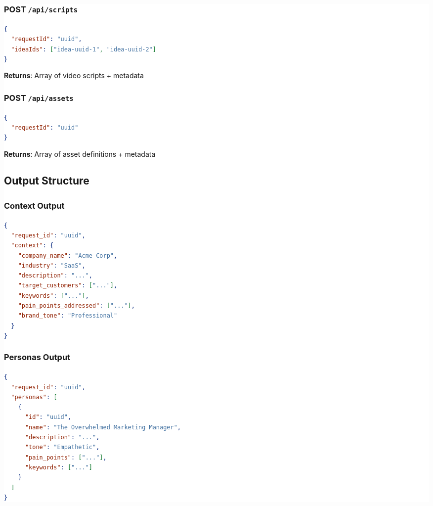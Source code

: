 ### POST `/api/scripts`
```json
{
  "requestId": "uuid",
  "ideaIds": ["idea-uuid-1", "idea-uuid-2"]
}
```
**Returns**: Array of video scripts + metadata

### POST `/api/assets`
```json
{
  "requestId": "uuid"
}
```
**Returns**: Array of asset definitions + metadata

## Output Structure

### Context Output
```json
{
  "request_id": "uuid",
  "context": {
    "company_name": "Acme Corp",
    "industry": "SaaS",
    "description": "...",
    "target_customers": ["..."],
    "keywords": ["..."],
    "pain_points_addressed": ["..."],
    "brand_tone": "Professional"
  }
}
```

### Personas Output
```json
{
  "request_id": "uuid",
  "personas": [
    {
      "id": "uuid",
      "name": "The Overwhelmed Marketing Manager",
      "description": "...",
      "tone": "Empathetic",
      "pain_points": ["..."],
      "keywords": ["..."]
    }
  ]
}
```
